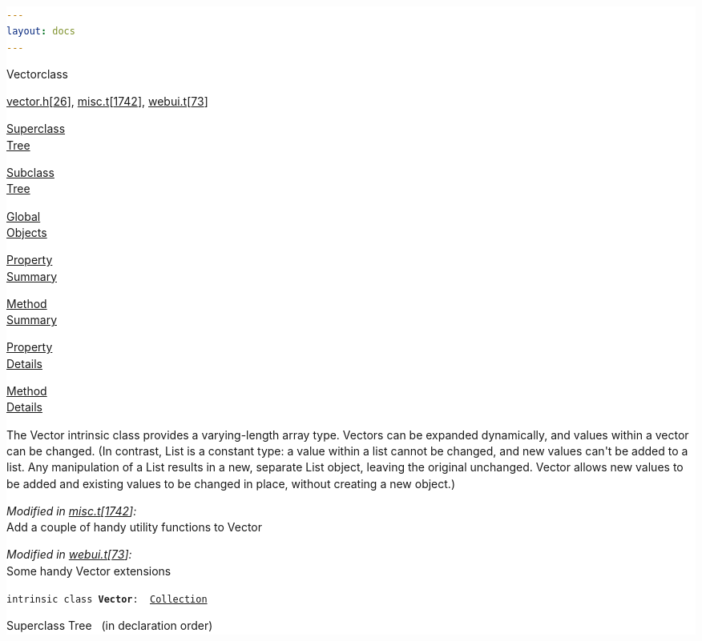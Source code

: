 ```yaml
---
layout: docs
---
```

<span class="title">Vector</span><span class="type">class</span>

[vector.h](../file/vector.h.html)\[[26](../source/vector.h.html#26)\],
[misc.t](../file/misc.t.html)\[[1742](../source/misc.t.html#1742)\],
[webui.t](../file/webui.t.html)\[[73](../source/webui.t.html#73)\]

[Superclass  
Tree](#_SuperClassTree_)

[Subclass  
Tree](#_SubClassTree_)

[Global  
Objects](#_ObjectSummary_)

[Property  
Summary](#_PropSummary_)

[Method  
Summary](#_MethodSummary_)

[Property  
Details](#_Properties_)

[Method  
Details](#_Methods_)

<div class="fdesc">

The Vector intrinsic class provides a varying-length array type. Vectors
can be expanded dynamically, and values within a vector can be changed.
(In contrast, List is a constant type: a value within a list cannot be
changed, and new values can't be added to a list. Any manipulation of a
List results in a new, separate List object, leaving the original
unchanged. Vector allows new values to be added and existing values to
be changed in place, without creating a new object.)

*Modified in
[misc.t](../file/misc.t.html)\[[1742](../source/misc.t.html#1742)\]:*  
Add a couple of handy utility functions to Vector

*Modified in
[webui.t](../file/webui.t.html)\[[73](../source/webui.t.html#73)\]:*  
Some handy Vector extensions

`intrinsic class `**`Vector`**` :   `[`Collection`](../object/Collection.html)

</div>

<span id="_SuperClassTree_"></span>

<div class="mjhd">

<span class="hdln">Superclass Tree</span>   (in declaration order)
